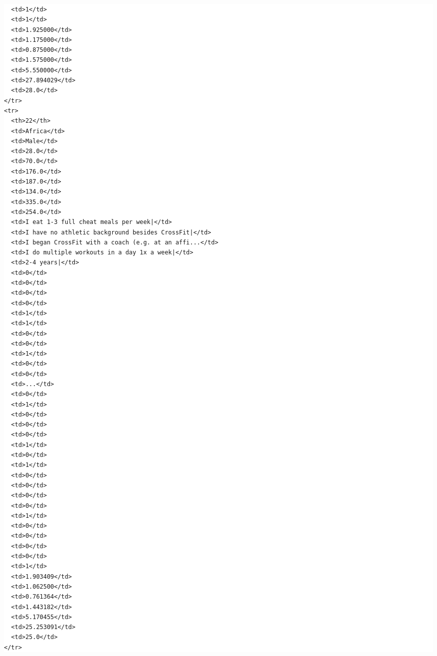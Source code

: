       <td>1</td>
      <td>1</td>
      <td>1.925000</td>
      <td>1.175000</td>
      <td>0.875000</td>
      <td>1.575000</td>
      <td>5.550000</td>
      <td>27.894029</td>
      <td>28.0</td>
    </tr>
    <tr>
      <th>22</th>
      <td>Africa</td>
      <td>Male</td>
      <td>28.0</td>
      <td>70.0</td>
      <td>176.0</td>
      <td>187.0</td>
      <td>134.0</td>
      <td>335.0</td>
      <td>254.0</td>
      <td>I eat 1-3 full cheat meals per week|</td>
      <td>I have no athletic background besides CrossFit|</td>
      <td>I began CrossFit with a coach (e.g. at an affi...</td>
      <td>I do multiple workouts in a day 1x a week|</td>
      <td>2-4 years|</td>
      <td>0</td>
      <td>0</td>
      <td>0</td>
      <td>0</td>
      <td>1</td>
      <td>1</td>
      <td>0</td>
      <td>0</td>
      <td>1</td>
      <td>0</td>
      <td>0</td>
      <td>...</td>
      <td>0</td>
      <td>1</td>
      <td>0</td>
      <td>0</td>
      <td>0</td>
      <td>1</td>
      <td>0</td>
      <td>1</td>
      <td>0</td>
      <td>0</td>
      <td>0</td>
      <td>0</td>
      <td>1</td>
      <td>0</td>
      <td>0</td>
      <td>0</td>
      <td>0</td>
      <td>1</td>
      <td>1.903409</td>
      <td>1.062500</td>
      <td>0.761364</td>
      <td>1.443182</td>
      <td>5.170455</td>
      <td>25.253091</td>
      <td>25.0</td>
    </tr>
